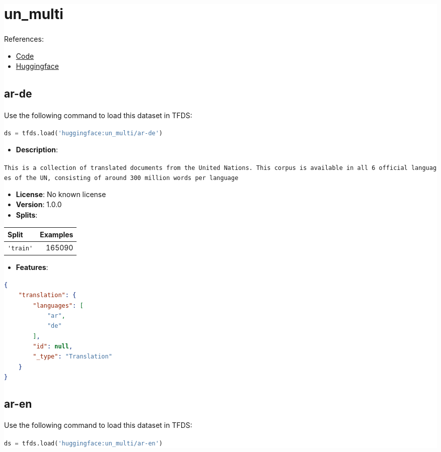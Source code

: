 # un_multi

References:

*   [Code](https://github.com/huggingface/datasets/blob/master/datasets/un_multi)
*   [Huggingface](https://huggingface.co/datasets/un_multi)


## ar-de


Use the following command to load this dataset in TFDS:

```python
ds = tfds.load('huggingface:un_multi/ar-de')
```

*   **Description**:

```
This is a collection of translated documents from the United Nations. This corpus is available in all 6 official languages of the UN, consisting of around 300 million words per language
```

*   **License**: No known license
*   **Version**: 1.0.0
*   **Splits**:

Split  | Examples
:----- | -------:
`'train'` | 165090

*   **Features**:

```json
{
    "translation": {
        "languages": [
            "ar",
            "de"
        ],
        "id": null,
        "_type": "Translation"
    }
}
```



## ar-en


Use the following command to load this dataset in TFDS:

```python
ds = tfds.load('huggingface:un_multi/ar-en')
```
